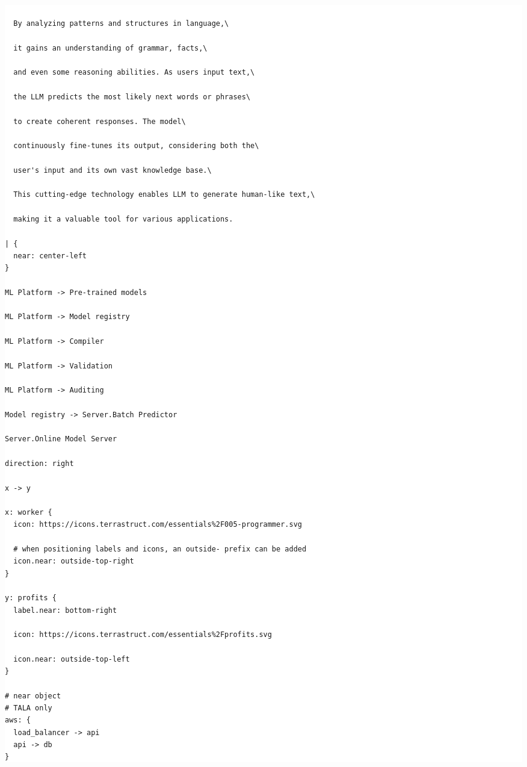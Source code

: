 ```d2

  By analyzing patterns and structures in language,\

  it gains an understanding of grammar, facts,\

  and even some reasoning abilities. As users input text,\

  the LLM predicts the most likely next words or phrases\

  to create coherent responses. The model\

  continuously fine-tunes its output, considering both the\

  user's input and its own vast knowledge base.\

  This cutting-edge technology enables LLM to generate human-like text,\

  making it a valuable tool for various applications.

| {
  near: center-left
}

ML Platform -> Pre-trained models

ML Platform -> Model registry

ML Platform -> Compiler

ML Platform -> Validation

ML Platform -> Auditing

Model registry -> Server.Batch Predictor

Server.Online Model Server

direction: right

x -> y

x: worker {
  icon: https://icons.terrastruct.com/essentials%2F005-programmer.svg

  # when positioning labels and icons, an outside- prefix can be added
  icon.near: outside-top-right
}

y: profits {
  label.near: bottom-right

  icon: https://icons.terrastruct.com/essentials%2Fprofits.svg

  icon.near: outside-top-left
}

# near object
# TALA only
aws: {
  load_balancer -> api
  api -> db
}

```